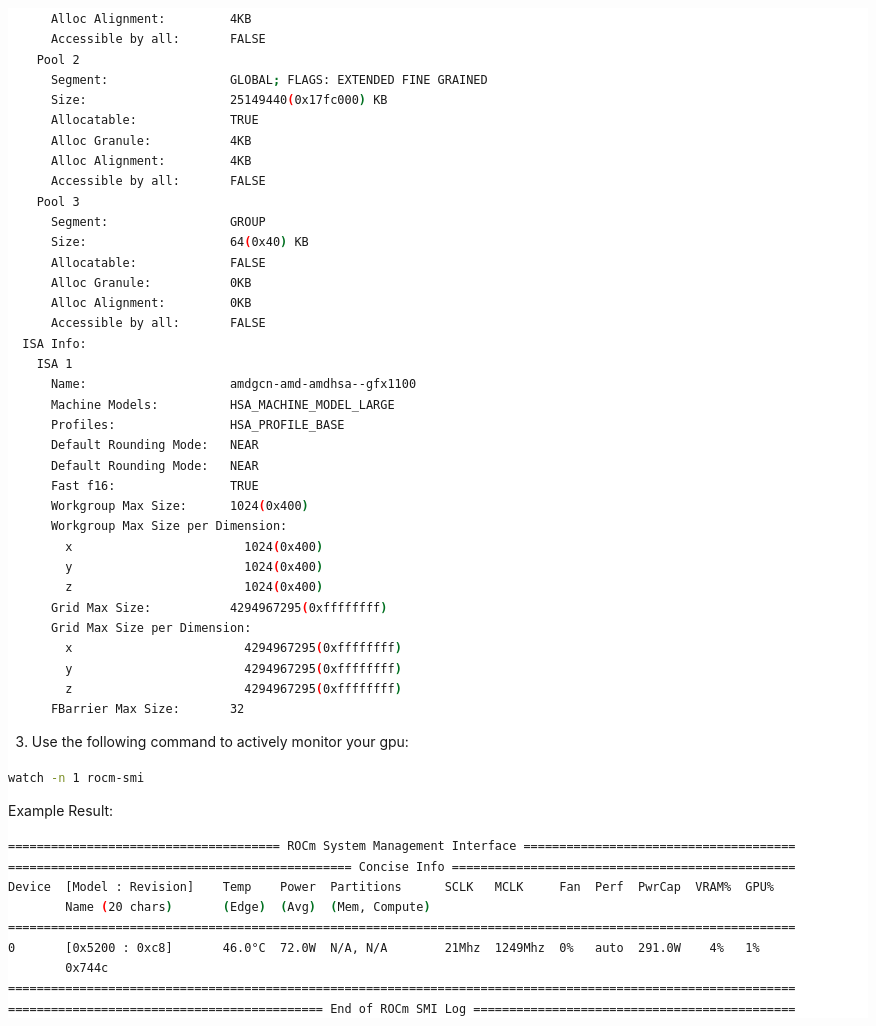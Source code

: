 ```bash
      Alloc Alignment:         4KB                                
      Accessible by all:       FALSE                              
    Pool 2                   
      Segment:                 GLOBAL; FLAGS: EXTENDED FINE GRAINED
      Size:                    25149440(0x17fc000) KB             
      Allocatable:             TRUE                               
      Alloc Granule:           4KB                                
      Alloc Alignment:         4KB                                
      Accessible by all:       FALSE                              
    Pool 3                   
      Segment:                 GROUP                              
      Size:                    64(0x40) KB                        
      Allocatable:             FALSE                              
      Alloc Granule:           0KB                                
      Alloc Alignment:         0KB                                
      Accessible by all:       FALSE                              
  ISA Info:                
    ISA 1                    
      Name:                    amdgcn-amd-amdhsa--gfx1100         
      Machine Models:          HSA_MACHINE_MODEL_LARGE            
      Profiles:                HSA_PROFILE_BASE                   
      Default Rounding Mode:   NEAR                               
      Default Rounding Mode:   NEAR                               
      Fast f16:                TRUE                               
      Workgroup Max Size:      1024(0x400)                        
      Workgroup Max Size per Dimension:
        x                        1024(0x400)                        
        y                        1024(0x400)                        
        z                        1024(0x400)                        
      Grid Max Size:           4294967295(0xffffffff)             
      Grid Max Size per Dimension:
        x                        4294967295(0xffffffff)             
        y                        4294967295(0xffffffff)             
        z                        4294967295(0xffffffff)             
      FBarrier Max Size:       32 
```

3. Use the following command to actively monitor your gpu:
```bash
watch -n 1 rocm-smi
```

Example Result: 
```bash
====================================== ROCm System Management Interface ======================================
================================================ Concise Info ================================================
Device  [Model : Revision]    Temp    Power  Partitions      SCLK   MCLK     Fan  Perf  PwrCap  VRAM%  GPU%  
        Name (20 chars)       (Edge)  (Avg)  (Mem, Compute)                                                  
==============================================================================================================
0       [0x5200 : 0xc8]       46.0°C  72.0W  N/A, N/A        21Mhz  1249Mhz  0%   auto  291.0W    4%   1%    
        0x744c                                                                                               
==============================================================================================================
============================================ End of ROCm SMI Log =============================================

```
